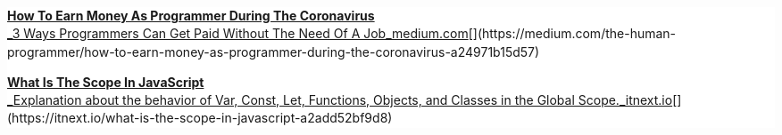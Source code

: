 [**How To Earn Money As Programmer During The Coronavirus**  
_3 Ways Programmers Can Get Paid Without The Need Of A Job_medium.com](https://medium.com/the-human-programmer/how-to-earn-money-as-programmer-during-the-coronavirus-a24971b15d57 "https://medium.com/the-human-programmer/how-to-earn-money-as-programmer-during-the-coronavirus-a24971b15d57")[](https://medium.com/the-human-programmer/how-to-earn-money-as-programmer-during-the-coronavirus-a24971b15d57)

[**What Is The Scope In JavaScript**  
_Explanation about the behavior of Var, Const, Let, Functions, Objects, and Classes in the Global Scope._itnext.io](https://itnext.io/what-is-the-scope-in-javascript-a2add52bf9d8 "https://itnext.io/what-is-the-scope-in-javascript-a2add52bf9d8")[](https://itnext.io/what-is-the-scope-in-javascript-a2add52bf9d8)